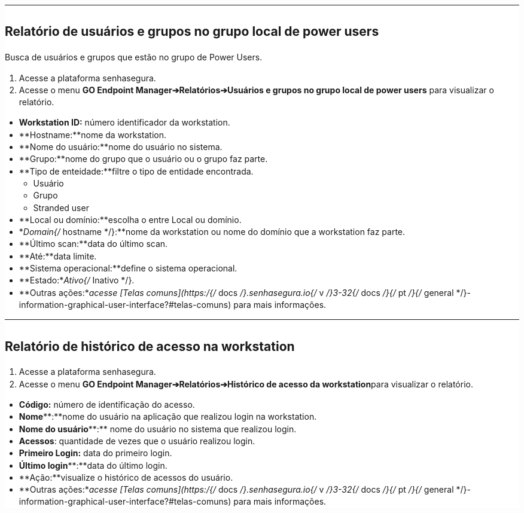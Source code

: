   




---

## Relatório de usuários e grupos no grupo local de power users

Busca de usuários e grupos que estão no grupo de Power Users.

1. Acesse a plataforma senhasegura.
2. Acesse o menu **GO Endpoint Manager➔Relatórios➔Usuários e grupos no grupo local de power users** para visualizar o relatório.
* **Workstation ID:** número identificador da workstation.
* **Hostname:**nome da workstation.
* **Nome do usuário:**nome do usuário no sistema.
* **Grupo:**nome do grupo que o usuário ou o grupo faz parte.
* **Tipo de enteidade:**filtre o tipo de entidade encontrada.
	+ Usuário
	+ Grupo
	+ Stranded user
* **Local ou domínio:**escolha o entre Local ou domínio.
* **Domain{/* hostname */}:**nome da workstation ou nome do domínio que a workstation faz parte.
* **Último scan:**data do último scan.
* **Até:**data limite.
* **Sistema operacional:**define o sistema operacional.
* **Estado:**Ativo{/* Inativo */}.
* **Outras ações:**acesse [Telas comuns](https:/{/* docs */}.senhasegura.io{/* v */}3-32{/* docs */}{/* pt */}{/* general */}-information-graphical-user-interface?#telas-comuns) para mais informações.

  




---

## Relatório de histórico de acesso na workstation

1. Acesse a plataforma senhasegura.
2. Acesse o menu **GO Endpoint Manager➔Relatórios➔Histórico de acesso da workstation**para visualizar o relatório.
* **Código:** número de identificação do acesso.
* **Nome****:**nome do usuário na aplicação que realizou login na workstation.
* **Nome do usuário****:** nome do usuário no sistema que realizou login.
* **Acessos**: quantidade de vezes que o usuário realizou login.
* **Primeiro Login:** data do primeiro login.
* **Último login****:**data do último login.
* **Ação:**visualize o histórico de acessos do usuário.
* **Outras ações:**acesse [Telas comuns](https:/{/* docs */}.senhasegura.io{/* v */}3-32{/* docs */}{/* pt */}{/* general */}-information-graphical-user-interface?#telas-comuns) para mais informações.
